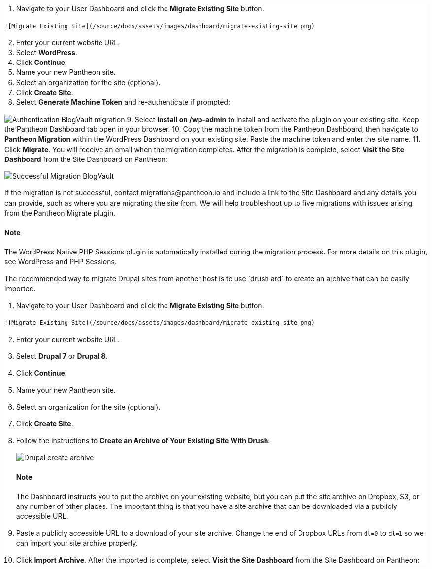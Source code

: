   1. Navigate to your User Dashboard and click the **Migrate Existing Site** button.

    ![Migrate Existing Site](/source/docs/assets/images/dashboard/migrate-existing-site.png)
  2. Enter your current website URL.
  3. Select **WordPress**.
  4. Click **Continue**.
  5. Name your new Pantheon site.
  6. Select an organization for the site (optional).
  7. Click **Create Site**.
  8. Select **Generate Machine Token** and re-authenticate if prompted:

   ![Authentication BlogVault migration](/source/docs/assets/images/dashboard/migration-authentication-prompt.png)
  9. Select **Install on /wp-admin** to install and activate the plugin on your existing site. Keep the Pantheon Dashboard tab open in your browser.
  10. Copy the machine token from the Pantheon Dashboard, then navigate to **Pantheon Migration** within the WordPress Dashboard on your existing site. Paste the machine token and enter the site name.
  11. Click **Migrate**. You will receive an email when the migration completes. After the migration is complete, select **Visit the Site Dashboard** from the Site Dashboard on Pantheon:

   ![Successful Migration BlogVault](/source/docs/assets/images/dashboard/successful-site-migration-complete-blogvault.png)

  If the migration is not successful, contact <migrations@pantheon.io> and include a link to the Site Dashboard and any details you can provide, such as where you are migrating the site from. We will help troubleshoot up to five migrations with issues arising from the Pantheon Migrate plugin.

  <div class="alert alert-info" role="alert">
  <h4 class="info">Note</h4>
  <p>The <a class="external" href="https://wordpress.org/plugins/wp-native-php-sessions/">WordPress Native PHP Sessions</a> plugin is automatically installed during the migration process. For more details on this plugin, see <a href="/docs/wordpress-sessions/">WordPress and PHP Sessions</a>.</p>
  </div>

  </div>

  
  <div role="tabpanel" class="tab-pane" id="tab-2-anchor" markdown="1">
  The recommended way to migrate Drupal sites from another host is to use `drush ard` to create an archive that can be easily imported.

  1. Navigate to your User Dashboard and click the **Migrate Existing Site** button.

    ![Migrate Existing Site](/source/docs/assets/images/dashboard/migrate-existing-site.png)
  2. Enter your current website URL.
  3. Select **Drupal 7** or **Drupal 8**.
  4. Click **Continue**.
  5. Name your new Pantheon site.
  6. Select an organization for the site (optional).
  7. Click **Create Site**.
  8. Follow the instructions to **Create an Archive of Your Existing Site With Drush**:

      ![Drupal create archive](/source/docs/assets/images/dashboard/drupal-guided-migrate.png)

      <div class="alert alert-info">
      <h4 class="info">Note</h4>
      <p markdown="1">The Dashboard instructs you to put the archive on your existing website, but you can put the site archive on Dropbox, S3, or any number of other places. The important thing is that you have a site archive that can be downloaded via a publicly accessible URL.</p></div>
  9. Paste a publicly accessible URL to a download of your site archive. Change the end of Dropbox URLs from `dl=0` to `dl=1` so we can import your site archive properly.
  10. Click **Import Archive**. After the imported is complete, select **Visit the Site Dashboard** from the Site Dashboard on Pantheon:
